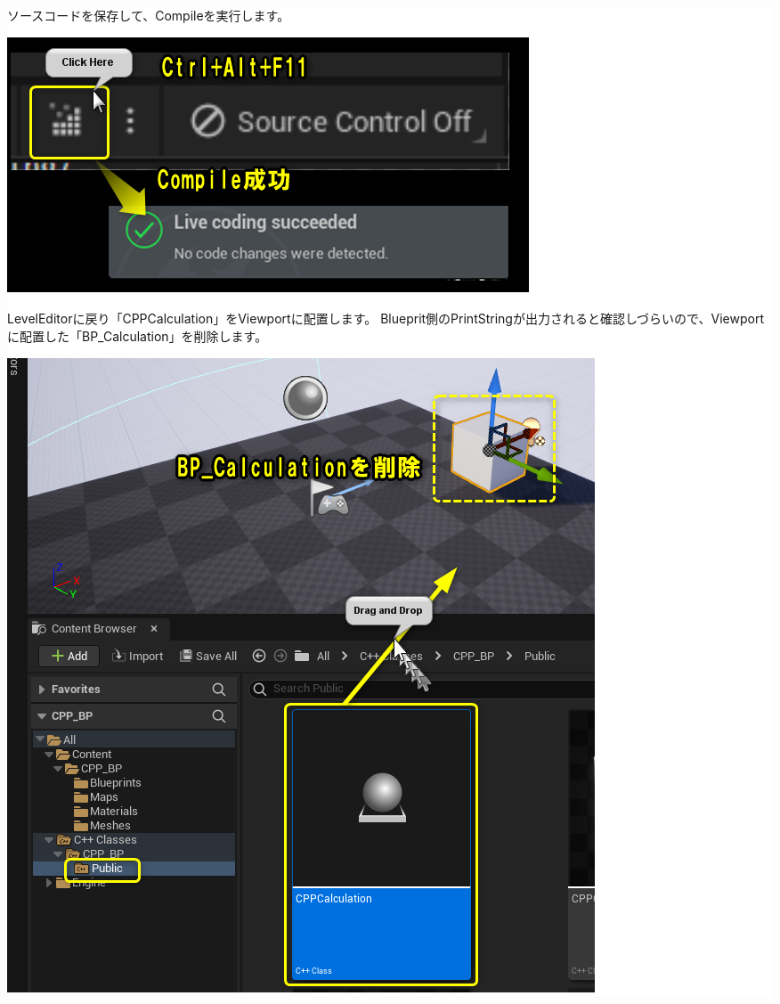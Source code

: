 ソースコードを保存して、Compileを実行します。

![](/images/books/ue5_starter_cpp_and_bp_001/chap_02_cpp-print_string/2022-02-23-10-58-50.png)

LevelEditorに戻り「CPPCalculation」をViewportに配置します。
Blueprit側のPrintStringが出力されると確認しづらいので、Viewportに配置した「BP_Calculation」を削除します。

![](/images/books/ue5_starter_cpp_and_bp_001/chap_02_cpp-calculation/2022-03-05-10-54-36.png)
